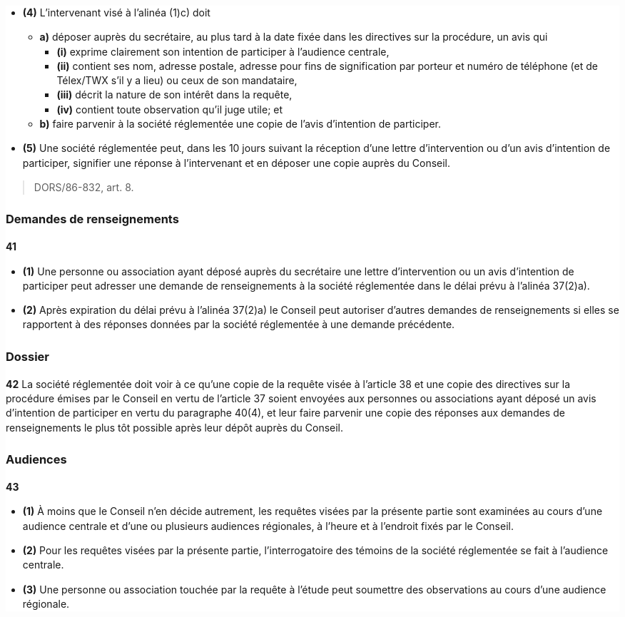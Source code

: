 - **(4)** L’intervenant visé à l’alinéa (1)c) doit
	- **a)** déposer auprès du secrétaire, au plus tard à la date fixée dans les directives sur la procédure, un avis qui
		- **(i)** exprime clairement son intention de participer à l’audience centrale,
		- **(ii)** contient ses nom, adresse postale, adresse pour fins de signification par porteur et numéro de téléphone (et de Télex/TWX s’il y a lieu) ou ceux de son mandataire,
		- **(iii)** décrit la nature de son intérêt dans la requête,
		- **(iv)** contient toute observation qu’il juge utile; et
	- **b)** faire parvenir à la société réglementée une copie de l’avis d’intention de participer.

- **(5)** Une société réglementée peut, dans les 10 jours suivant la réception d’une lettre d’intervention ou d’un avis d’intention de participer, signifier une réponse à l’intervenant et en déposer une copie auprès du Conseil.
> DORS/86-832, art. 8.





### Demandes de renseignements


**41** 

- **(1)** Une personne ou association ayant déposé auprès du secrétaire une lettre d’intervention ou un avis d’intention de participer peut adresser une demande de renseignements à la société réglementée dans le délai prévu à l’alinéa 37(2)a).

- **(2)** Après expiration du délai prévu à l’alinéa 37(2)a) le Conseil peut autoriser d’autres demandes de renseignements si elles se rapportent à des réponses données par la société réglementée à une demande précédente.




### Dossier


**42** La société réglementée doit voir à ce qu’une copie de la requête visée à l’article 38 et une copie des directives sur la procédure émises par le Conseil en vertu de l’article 37 soient envoyées aux personnes ou associations ayant déposé un avis d’intention de participer en vertu du paragraphe 40(4), et leur faire parvenir une copie des réponses aux demandes de renseignements le plus tôt possible après leur dépôt auprès du Conseil.




### Audiences


**43** 

- **(1)** À moins que le Conseil n’en décide autrement, les requêtes visées par la présente partie sont examinées au cours d’une audience centrale et d’une ou plusieurs audiences régionales, à l’heure et à l’endroit fixés par le Conseil.

- **(2)** Pour les requêtes visées par la présente partie, l’interrogatoire des témoins de la société réglementée se fait à l’audience centrale.

- **(3)** Une personne ou association touchée par la requête à l’étude peut soumettre des observations au cours d’une audience régionale.
